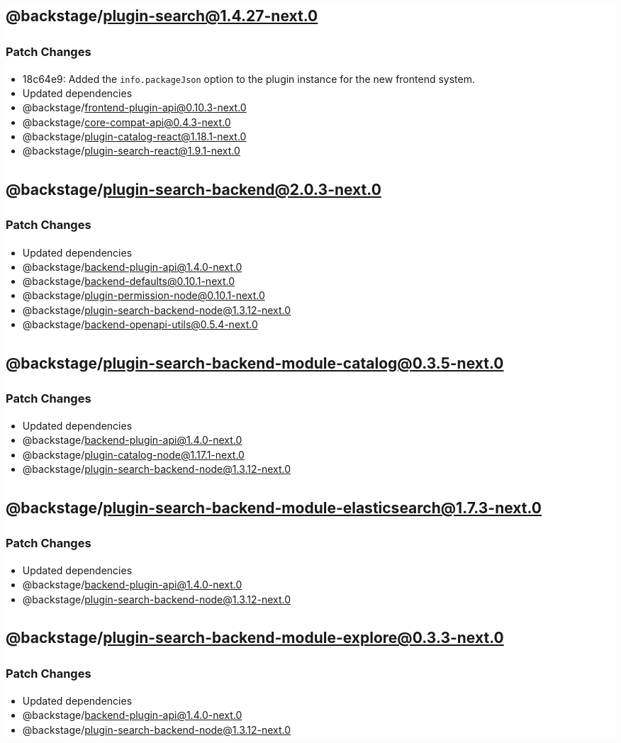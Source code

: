 ## @backstage/plugin-search@1.4.27-next.0

### Patch Changes

- 18c64e9: Added the `info.packageJson` option to the plugin instance for the new frontend system.
- Updated dependencies
 - @backstage/frontend-plugin-api@0.10.3-next.0
 - @backstage/core-compat-api@0.4.3-next.0
 - @backstage/plugin-catalog-react@1.18.1-next.0
 - @backstage/plugin-search-react@1.9.1-next.0

## @backstage/plugin-search-backend@2.0.3-next.0

### Patch Changes

- Updated dependencies
 - @backstage/backend-plugin-api@1.4.0-next.0
 - @backstage/backend-defaults@0.10.1-next.0
 - @backstage/plugin-permission-node@0.10.1-next.0
 - @backstage/plugin-search-backend-node@1.3.12-next.0
 - @backstage/backend-openapi-utils@0.5.4-next.0

## @backstage/plugin-search-backend-module-catalog@0.3.5-next.0

### Patch Changes

- Updated dependencies
 - @backstage/backend-plugin-api@1.4.0-next.0
 - @backstage/plugin-catalog-node@1.17.1-next.0
 - @backstage/plugin-search-backend-node@1.3.12-next.0

## @backstage/plugin-search-backend-module-elasticsearch@1.7.3-next.0

### Patch Changes

- Updated dependencies
 - @backstage/backend-plugin-api@1.4.0-next.0
 - @backstage/plugin-search-backend-node@1.3.12-next.0

## @backstage/plugin-search-backend-module-explore@0.3.3-next.0

### Patch Changes

- Updated dependencies
 - @backstage/backend-plugin-api@1.4.0-next.0
 - @backstage/plugin-search-backend-node@1.3.12-next.0
